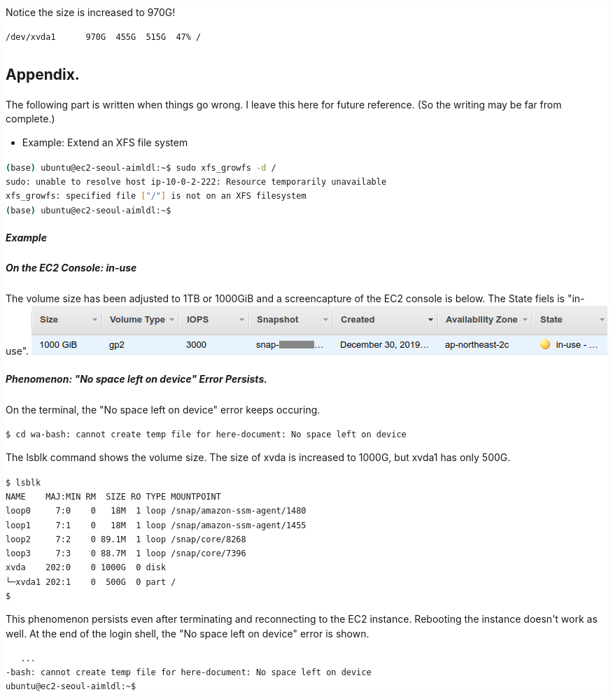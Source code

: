 Notice the size is increased to 970G!
```bash
/dev/xvda1      970G  455G  515G  47% /
```

## Appendix.
The following part is written when things go wrong. I leave this here for future reference. (So the writing may be far from complete.)

* Example: Extend an XFS file system
```bash
(base) ubuntu@ec2-seoul-aimldl:~$ sudo xfs_growfs -d /
sudo: unable to resolve host ip-10-0-2-222: Resource temporarily unavailable
xfs_growfs: specified file ["/"] is not on an XFS filesystem
(base) ubuntu@ec2-seoul-aimldl:~$
```
##### Example
##### On the EC2 Console: in-use
The volume size has been adjusted to 1TB or 1000GiB and a screencapture of the EC2 console is below. The State fiels is "in-use".
<img src="images/amazon_EC2-Elastic_Block_Store-Volumes-aimldl-6.png">

##### Phenomenon: "No space left on device" Error Persists.
On the terminal, the "No space left on device" error keeps occuring.
```bash
$ cd wa-bash: cannot create temp file for here-document: No space left on device
```

The lsblk command shows the volume size. The size of xvda is increased to 1000G, but xvda1 has only 500G.
```bash
$ lsblk
NAME    MAJ:MIN RM  SIZE RO TYPE MOUNTPOINT
loop0     7:0    0   18M  1 loop /snap/amazon-ssm-agent/1480
loop1     7:1    0   18M  1 loop /snap/amazon-ssm-agent/1455
loop2     7:2    0 89.1M  1 loop /snap/core/8268
loop3     7:3    0 88.7M  1 loop /snap/core/7396
xvda    202:0    0 1000G  0 disk
└─xvda1 202:1    0  500G  0 part /
$
```

This phenomenon persists even after terminating and reconnecting to the EC2 instance. Rebooting the instance doesn't work as well. At the end of the login shell, the "No space left on device" error is shown.
```bash
   ...
-bash: cannot create temp file for here-document: No space left on device
ubuntu@ec2-seoul-aimldl:~$
```
